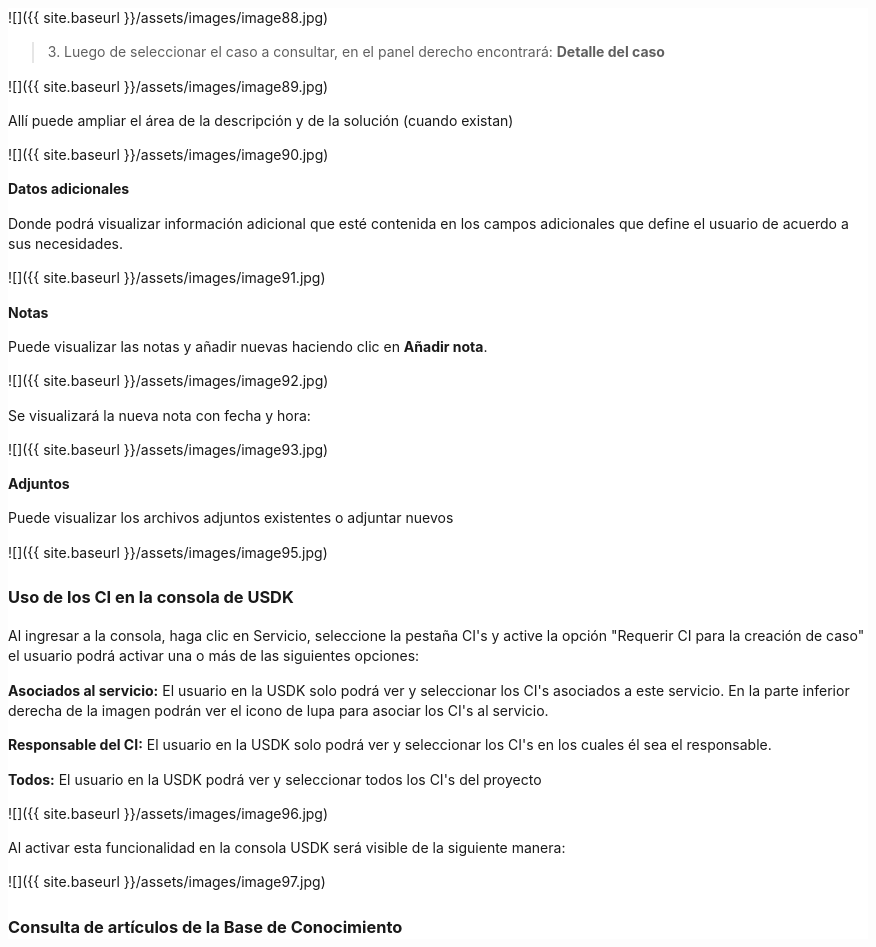 ![]({{ site.baseurl }}/assets/images/image88.jpg)

> 3\. Luego de seleccionar el caso a consultar, en el panel derecho encontrará: **Detalle del caso**

![]({{ site.baseurl }}/assets/images/image89.jpg)

Allí puede ampliar el área de la descripción y de la solución (cuando
existan)

![]({{ site.baseurl }}/assets/images/image90.jpg)

**Datos adicionales**

Donde podrá visualizar información adicional que esté contenida en los campos adicionales que define el usuario de acuerdo a sus necesidades.

![]({{ site.baseurl }}/assets/images/image91.jpg)

**Notas**

Puede visualizar las notas y añadir nuevas haciendo clic en **Añadir nota**.

![]({{ site.baseurl }}/assets/images/image92.jpg)

Se visualizará la nueva nota con fecha y hora:

![]({{ site.baseurl }}/assets/images/image93.jpg)

**Adjuntos**

Puede visualizar los archivos adjuntos existentes o adjuntar nuevos

![]({{ site.baseurl }}/assets/images/image95.jpg)

### Uso de los CI en la consola de USDK

Al ingresar a la consola, haga clic en Servicio, seleccione la pestaña CI's y active la opción "Requerir CI para la creación de caso" el usuario podrá activar una o más de las siguientes opciones:

**Asociados al servicio:** El usuario en la USDK solo podrá ver y seleccionar los CI's asociados a este servicio. En la parte inferior derecha de la imagen podrán ver el icono de lupa para asociar los CI's al servicio.

**Responsable del CI:** El usuario en la USDK solo podrá ver y seleccionar los CI's en los cuales él sea el responsable.

**Todos:** El usuario en la USDK podrá ver y seleccionar todos los CI's del proyecto

![]({{ site.baseurl }}/assets/images/image96.jpg)

Al activar esta funcionalidad en la consola USDK será visible de la siguiente manera:

![]({{ site.baseurl }}/assets/images/image97.jpg)

### Consulta de artículos de la Base de Conocimiento
